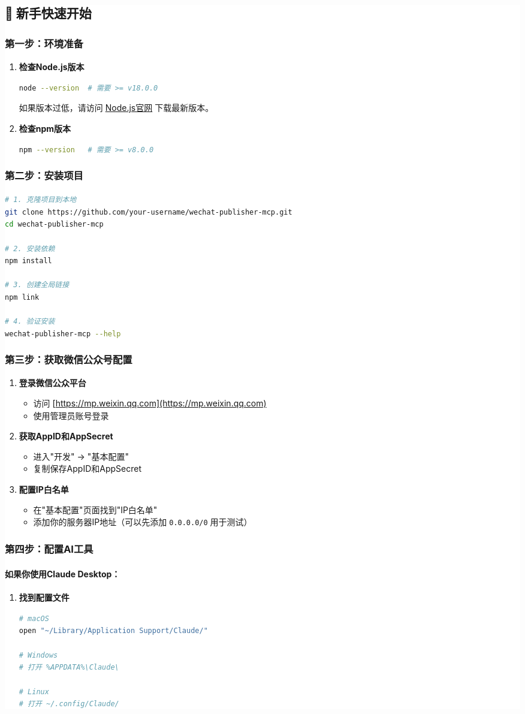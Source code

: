 ## 🚀 新手快速开始

### 第一步：环境准备

1. **检查Node.js版本**
   ```bash
   node --version  # 需要 >= v18.0.0
   ```
   如果版本过低，请访问 [Node.js官网](https://nodejs.org/) 下载最新版本。

2. **检查npm版本**
   ```bash
   npm --version   # 需要 >= v8.0.0
   ```

### 第二步：安装项目

```bash
# 1. 克隆项目到本地
git clone https://github.com/your-username/wechat-publisher-mcp.git
cd wechat-publisher-mcp

# 2. 安装依赖
npm install

# 3. 创建全局链接
npm link

# 4. 验证安装
wechat-publisher-mcp --help
```

### 第三步：获取微信公众号配置

1. **登录微信公众平台**
   - 访问 [https://mp.weixin.qq.com](https://mp.weixin.qq.com)
   - 使用管理员账号登录

2. **获取AppID和AppSecret**
   - 进入"开发" → "基本配置"
   - 复制保存AppID和AppSecret

3. **配置IP白名单**
   - 在"基本配置"页面找到"IP白名单"
   - 添加你的服务器IP地址（可以先添加 `0.0.0.0/0` 用于测试）

### 第四步：配置AI工具

#### 如果你使用Claude Desktop：

1. **找到配置文件**
   ```bash
   # macOS
   open "~/Library/Application Support/Claude/"
   
   # Windows
   # 打开 %APPDATA%\Claude\
   
   # Linux
   # 打开 ~/.config/Claude/
   ```
